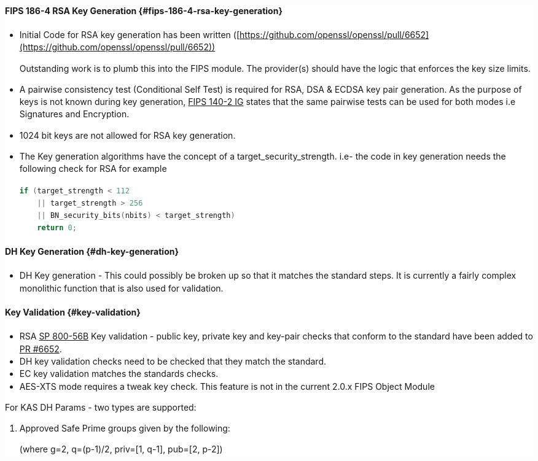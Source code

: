 #### FIPS 186-4 RSA Key Generation {#fips-186-4-rsa-key-generation}

*   Initial Code for RSA key generation has been written
    ([https://github.com/openssl/openssl/pull/6652](https://github.com/openssl/openssl/pull/6652))

    Outstanding work is to plumb this into the FIPS module. The
    provider(s) should have the logic that enforces the key size
    limits.
*   A pairwise consistency test (Conditional Self Test) is required
    for RSA, DSA & ECDSA key pair generation. As the purpose of keys
    is not known during key generation,
	[FIPS 140-2 IG](https://csrc.nist.gov/csrc/media/projects/cryptographic-module-validation-program/documents/fips140-2/fips1402ig.pdf)
    states that the same pairwise tests can be used for both modes
    i.e Signatures and Encryption. 
*   1024 bit keys are not allowed for RSA key generation.
*   The Key generation algorithms have the concept of a
    target_security_strength. i.e- the code in key generation needs
    the following check for RSA for example

    ``` C
    if (target_strength < 112 
        || target_strength > 256
        || BN_security_bits(nbits) < target_strength)
        return 0;

    ```

#### DH Key Generation {#dh-key-generation}

*   DH Key generation - This could possibly be broken up so that it
    matches the standard steps. It is currently a fairly complex
    monolithic function that is also used for validation.

#### Key Validation {#key-validation}


*   RSA
	[SP 800-56B](https://csrc.nist.gov/publications/detail/sp/800-56b/rev-1/final)
    Key validation - public key, private key and key-pair checks that
    conform to the standard have been added to
	[PR #6652](https://github.com/openssl/openssl/pull/6652). 
*   DH key validation checks need to be checked that they match the
    standard.
*   EC key validation matches the standards checks.
*   AES-XTS mode requires a tweak key check.  This feature is not in
    the current 2.0.x FIPS Object Module

For KAS DH Params - two types are supported:

1.  Approved Safe Prime groups given by the following: 

    (where g=2, q=(p-1)/2, priv=[1, q-1], pub=[2, p-2])

